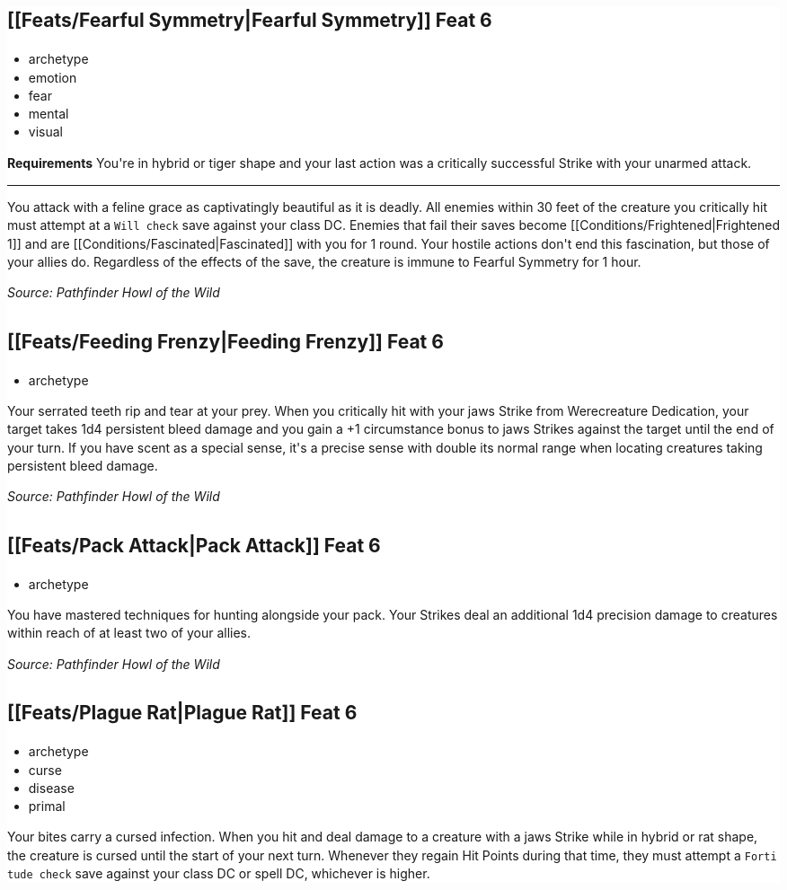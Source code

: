 ## [[Feats/Fearful Symmetry|Fearful Symmetry]] Feat 6

*   archetype
*   emotion
*   fear
*   mental
*   visual

**Requirements** You're in hybrid or tiger shape and your last action was a critically successful Strike with your unarmed attack.

* * *

You attack with a feline grace as captivatingly beautiful as it is deadly. All enemies within 30 feet of the creature you critically hit must attempt at a `Will check` save against your class DC. Enemies that fail their saves become [[Conditions/Frightened|Frightened 1]] and are [[Conditions/Fascinated|Fascinated]] with you for 1 round. Your hostile actions don't end this fascination, but those of your allies do. Regardless of the effects of the save, the creature is immune to Fearful Symmetry for 1 hour.

_Source: Pathfinder Howl of the Wild_

## [[Feats/Feeding Frenzy|Feeding Frenzy]] Feat 6

*   archetype

Your serrated teeth rip and tear at your prey. When you critically hit with your jaws Strike from Werecreature Dedication, your target takes 1d4 persistent bleed damage and you gain a +1 circumstance bonus to jaws Strikes against the target until the end of your turn. If you have scent as a special sense, it's a precise sense with double its normal range when locating creatures taking persistent bleed damage.

_Source: Pathfinder Howl of the Wild_

## [[Feats/Pack Attack|Pack Attack]] Feat 6

*   archetype

You have mastered techniques for hunting alongside your pack. Your Strikes deal an additional 1d4 precision damage to creatures within reach of at least two of your allies.

_Source: Pathfinder Howl of the Wild_

## [[Feats/Plague Rat|Plague Rat]] Feat 6

*   archetype
*   curse
*   disease
*   primal

Your bites carry a cursed infection. When you hit and deal damage to a creature with a jaws Strike while in hybrid or rat shape, the creature is cursed until the start of your next turn. Whenever they regain Hit Points during that time, they must attempt a `Fortitude check` save against your class DC or spell DC, whichever is higher.
